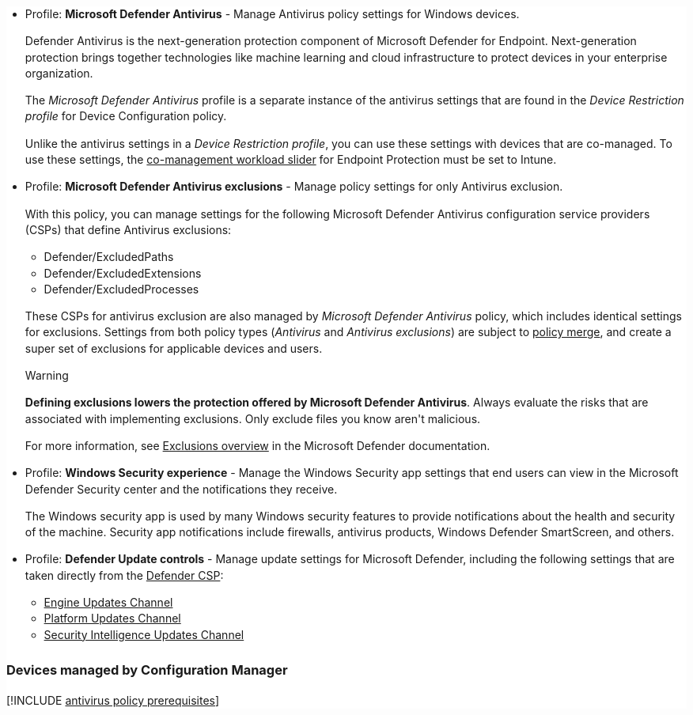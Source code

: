   - Profile: **Microsoft Defender Antivirus** - Manage Antivirus policy settings for Windows devices.

    Defender Antivirus is the next-generation protection component of Microsoft Defender for Endpoint. Next-generation protection brings together technologies like machine learning and cloud infrastructure to protect devices in your enterprise organization.

    The *Microsoft Defender Antivirus* profile is a separate instance of the antivirus settings that are found in the *Device Restriction profile* for Device Configuration policy.

    Unlike the antivirus settings in a *Device Restriction profile*, you can use these settings with devices that are co-managed. To use these settings, the [co-management workload slider](/configmgr/comanage/how-to-switch-workloads) for Endpoint Protection must be set to Intune.

  - Profile: **Microsoft Defender Antivirus exclusions** - Manage policy settings for only Antivirus exclusion.

    With this policy, you can manage settings for the following Microsoft Defender Antivirus configuration service providers (CSPs) that define Antivirus exclusions:

    - Defender/ExcludedPaths
    - Defender/ExcludedExtensions
    - Defender/ExcludedProcesses

    These CSPs for antivirus exclusion are also managed by *Microsoft Defender Antivirus* policy, which includes identical settings for exclusions. Settings from both policy types  (*Antivirus* and *Antivirus exclusions*) are subject to [policy merge](#policy-merge-for-settings), and create a super set of exclusions for applicable devices and users.

    > [!WARNING]
    > **Defining exclusions lowers the protection offered by Microsoft Defender Antivirus**. Always evaluate the risks that are associated with implementing exclusions. Only exclude files you know aren't malicious.
    >
    > For more information, see [Exclusions overview](/defender-endpoint/navigate-defender-endpoint-antivirus-exclusions) in the Microsoft Defender documentation.

  - Profile: **Windows Security experience** - Manage the Windows Security app settings that end users can view in the Microsoft Defender Security center and the notifications they receive.

    The Windows security app is used by many Windows security features to provide notifications about the health and security of the machine. Security app notifications include firewalls, antivirus products, Windows Defender SmartScreen, and others.

  - Profile: **Defender Update controls** - Manage update settings for Microsoft Defender, including the following settings that are taken directly from the [Defender CSP](/windows/client-management/mdm/defender-csp):

    - [Engine Updates Channel](/windows/client-management/mdm/defender-csp?WT.mc_id=Portal-fx#configurationengineupdateschannel)
    - [Platform Updates Channel](/windows/client-management/mdm/defender-csp?WT.mc_id=Portal-fx#configurationplatformupdateschannel)
    - [Security Intelligence Updates Channel](/windows/client-management/mdm/defender-csp?WT.mc_id=Portal-fx#configurationsecurityintelligenceupdateschannel)

### Devices managed by Configuration Manager

[!INCLUDE [antivirus policy prerequisites](../includes/tenant-attach-antivirus-prerequisites.md)]
